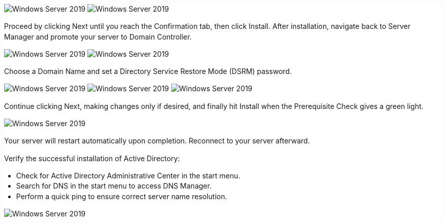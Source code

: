 <img alt="Windows Server 2019" src="/assets/images/Windows_Server_2019_03-1af4efd23ad5afde90c5a75edec48f0d.png" width="1043" height="548">

<img alt="Windows Server 2019" src="/assets/images/Windows_Server_2019_04-66219f9465bb9c8d1f1b0fc4417223a3.png" width="1068" height="553">

Proceed by clicking Next until you reach the Confirmation tab, then click Install.
After installation, navigate back to Server Manager and promote your server to Domain Controller.

<img alt="Windows Server 2019" src="/assets/images/Windows_Server_2019_05-fcd7a371a33277e158ec9aac9a06b9a8.png" width="1042" height="332">

<img alt="Windows Server 2019" src="/assets/images/Windows_Server_2019_06-f31f33129100bd1b340a3b90f9a4cc9a.png" width="1041" height="630">

Choose a Domain Name and set a Directory Service Restore Mode (DSRM) password.

<img alt="Windows Server 2019" src="/assets/images/Windows_Server_2019_07-db5fa7592cabf91b6ac0e214fb1f2af0.png" width="1042" height="628">

<img alt="Windows Server 2019" src="/assets/images/Windows_Server_2019_08-f8d5f4304f78badccf4642cf3e7b5884.png" width="1044" height="391">

<img alt="Windows Server 2019" src="/assets/images/Windows_Server_2019_10-57e5dbd58b89ced138695464d9d0a2ad.png" width="1029" height="391">

Continue clicking Next, making changes only if desired, and finally hit Install when the Prerequisite Check gives a green light.

<img alt="Windows Server 2019" src="/assets/images/Windows_Server_2019_11-516e477e182cdbec5a3c80ab27981157.png" width="1085" height="539">

Your server will restart automatically upon completion. Reconnect to your server afterward.

Verify the successful installation of Active Directory:

- Check for Active Directory Administrative Center in the start menu.
- Search for DNS in the start menu to access DNS Manager.
- Perform a quick ping to ensure correct server name resolution.

<img alt="Windows Server 2019" src="/assets/images/Windows_Server_2019_12-b57b22ab8d848171641b7a509befe54a.png" width="1084" height="522">
